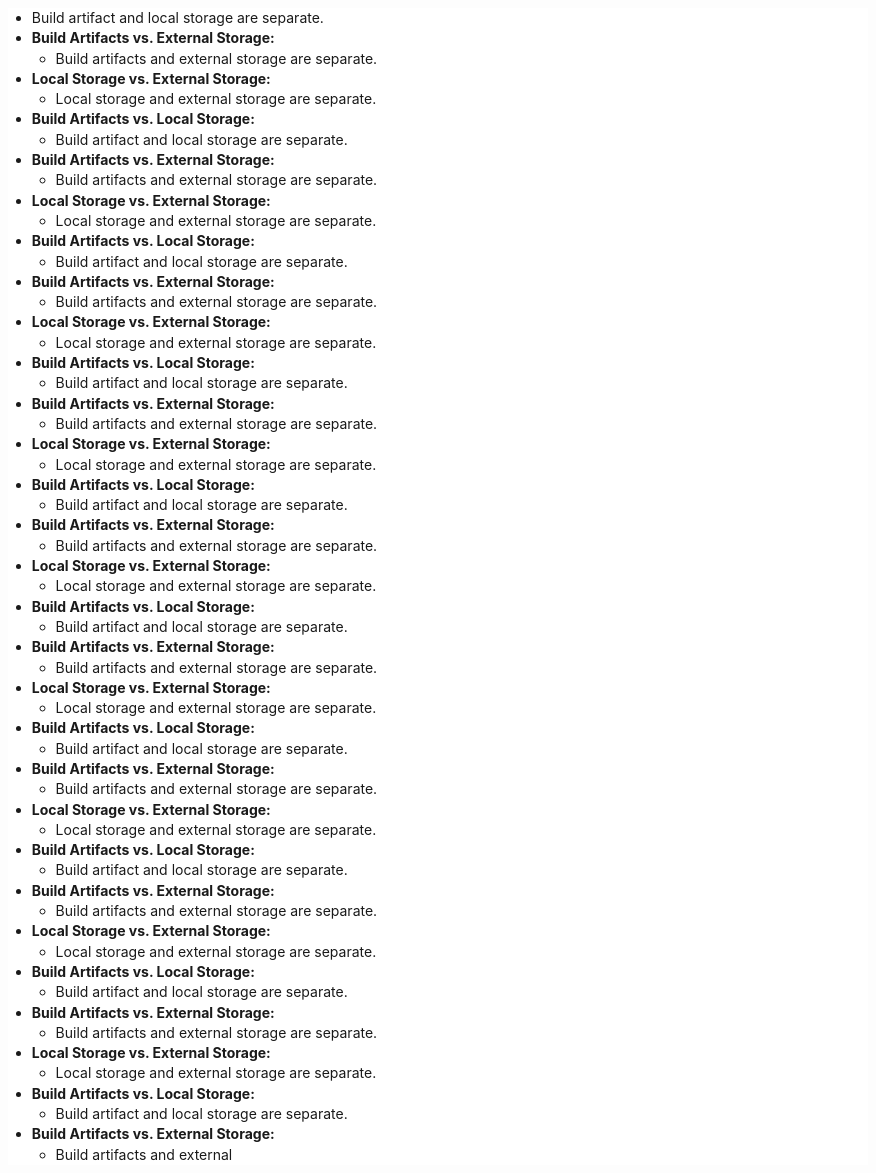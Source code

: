  - Build artifact and local storage are separate.
- **Build Artifacts vs. External Storage:**
  - Build artifacts and external storage are separate.
- **Local Storage vs. External Storage:**
  - Local storage and external storage are separate.
- **Build Artifacts vs. Local Storage:**
  - Build artifact and local storage are separate.
- **Build Artifacts vs. External Storage:**
  - Build artifacts and external storage are separate.
- **Local Storage vs. External Storage:**
  - Local storage and external storage are separate.
- **Build Artifacts vs. Local Storage:**
  - Build artifact and local storage are separate.
- **Build Artifacts vs. External Storage:**
  - Build artifacts and external storage are separate.
- **Local Storage vs. External Storage:**
  - Local storage and external storage are separate.
- **Build Artifacts vs. Local Storage:**
  - Build artifact and local storage are separate.
- **Build Artifacts vs. External Storage:**
  - Build artifacts and external storage are separate.
- **Local Storage vs. External Storage:**
  - Local storage and external storage are separate.
- **Build Artifacts vs. Local Storage:**
  - Build artifact and local storage are separate.
- **Build Artifacts vs. External Storage:**
  - Build artifacts and external storage are separate.
- **Local Storage vs. External Storage:**
  - Local storage and external storage are separate.
- **Build Artifacts vs. Local Storage:**
  - Build artifact and local storage are separate.
- **Build Artifacts vs. External Storage:**
  - Build artifacts and external storage are separate.
- **Local Storage vs. External Storage:**
  - Local storage and external storage are separate.
- **Build Artifacts vs. Local Storage:**
  - Build artifact and local storage are separate.
- **Build Artifacts vs. External Storage:**
  - Build artifacts and external storage are separate.
- **Local Storage vs. External Storage:**
  - Local storage and external storage are separate.
- **Build Artifacts vs. Local Storage:**
  - Build artifact and local storage are separate.
- **Build Artifacts vs. External Storage:**
  - Build artifacts and external storage are separate.
- **Local Storage vs. External Storage:**
  - Local storage and external storage are separate.
- **Build Artifacts vs. Local Storage:**
  - Build artifact and local storage are separate.
- **Build Artifacts vs. External Storage:**
  - Build artifacts and external storage are separate.
- **Local Storage vs. External Storage:**
  - Local storage and external storage are separate.
- **Build Artifacts vs. Local Storage:**
  - Build artifact and local storage are separate.
- **Build Artifacts vs. External Storage:**
  - Build artifacts and external
